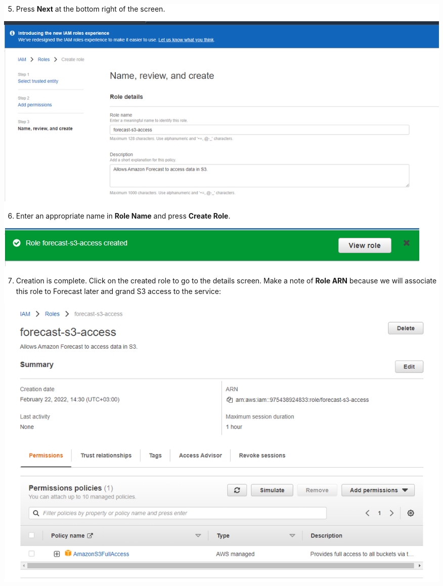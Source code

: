 
5. Press **Next** at the bottom right of the screen.

![IAM Forecast role step 3](pictures/iam_step3.png)

6. Enter an appropriate name in **Role Name** and press **Create Role**.

![IAM Forecast role created](pictures/iam_role_created.png)

7. Creation is complete. Click on the created role to go to the details screen. Make a note of **Role ARN** because we will associate this role to Forecast later and grand S3 access to the service:

![IAM Forecast role summary](pictures/iam_role_summary.png)
